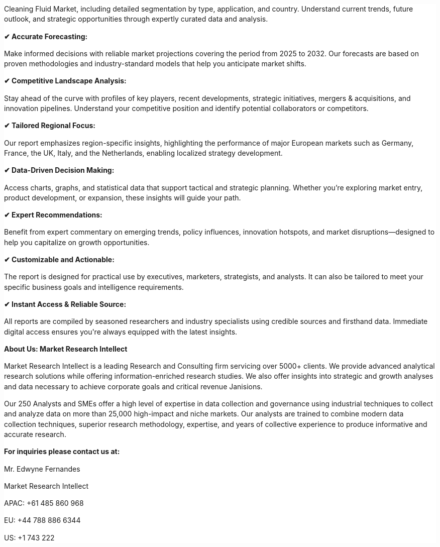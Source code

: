 Cleaning Fluid Market, including detailed segmentation by type, application, and country. Understand current trends, future outlook, and strategic opportunities through expertly curated data and analysis.</p><p><strong>✔ Accurate Forecasting:</strong></p><p>Make informed decisions with reliable market projections covering the period from 2025 to 2032. Our forecasts are based on proven methodologies and industry-standard models that help you anticipate market shifts.</p><p><strong>✔ Competitive Landscape Analysis:</strong></p><p>Stay ahead of the curve with profiles of key players, recent developments, strategic initiatives, mergers &amp; acquisitions, and innovation pipelines. Understand your competitive position and identify potential collaborators or competitors.</p><p><strong>✔ Tailored Regional Focus:</strong></p><p>Our report emphasizes region-specific insights, highlighting the performance of major European markets such as Germany, France, the UK, Italy, and the Netherlands, enabling localized strategy development.</p><p><strong>✔ Data-Driven Decision Making:</strong></p><p>Access charts, graphs, and statistical data that support tactical and strategic planning. Whether you&rsquo;re exploring market entry, product development, or expansion, these insights will guide your path.</p><p><strong>✔ Expert Recommendations:</strong></p><p>Benefit from expert commentary on emerging trends, policy influences, innovation hotspots, and market disruptions&mdash;designed to help you capitalize on growth opportunities.</p><p><strong>✔ Customizable and Actionable:</strong></p><p>The report is designed for practical use by executives, marketers, strategists, and analysts. It can also be tailored to meet your specific business goals and intelligence requirements.</p><p><strong>✔ Instant Access &amp; Reliable Source:</strong></p><p>All reports are compiled by seasoned researchers and industry specialists using credible sources and firsthand data. Immediate digital access ensures you're always equipped with the latest insights.</p><p><strong><span class="font-[700]">About Us: Market Research Intellect</span></strong></p><p><span class="">Market Research Intellect is a leading Research and Consulting firm servicing over 5000+ clients. We provide advanced analytical research solutions while offering information-enriched research studies.&nbsp;</span>We also offer insights into strategic and growth analyses and data necessary to achieve corporate goals and critical revenue Janisions.</p><p><span class="">Our 250 Analysts and SMEs offer a high level of expertise in data collection and governance using industrial techniques to collect and analyze data on more than 25,000 high-impact and niche markets. Our analysts are trained to combine modern data collection techniques, superior research methodology, expertise, and years of collective experience to produce informative and accurate research.</span></p><p><strong>For inquiries please contact us at:</strong></p><p>Mr. Edwyne Fernandes</p><p>Market Research Intellect</p><p>APAC: +61 485 860 968</p><p>EU: +44 788 886 6344</p><p>US: +1 743 222